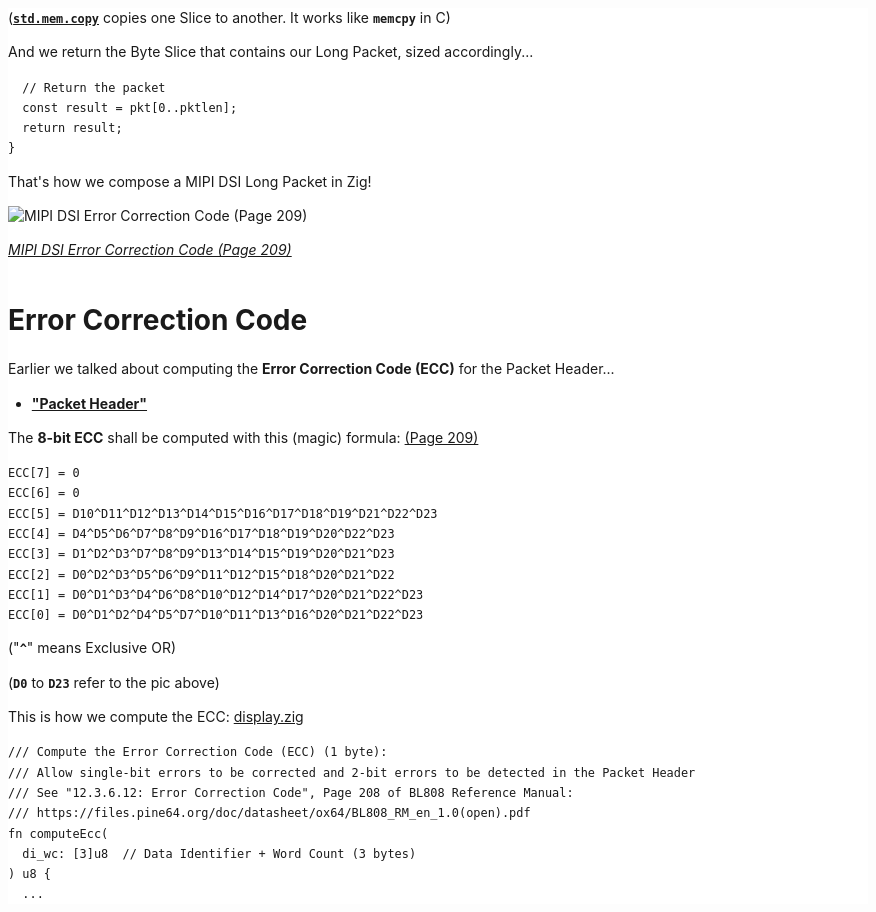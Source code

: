 ([__`std.mem.copy`__](https://ziglang.org/documentation/master/std/#root;mem.copy) copies one Slice to another. It works like __`memcpy`__ in C)

And we return the Byte Slice that contains our Long Packet, sized accordingly...

```zig
  // Return the packet
  const result = pkt[0..pktlen];
  return result;
}
```

That's how we compose a MIPI DSI Long Packet in Zig!

![MIPI DSI Error Correction Code (Page 209)](https://lupyuen.github.io/images/dsi2-ecc.png)

[_MIPI DSI Error Correction Code (Page 209)_](https://files.pine64.org/doc/datasheet/ox64/BL808_RM_en_1.0(open).pdf)

# Error Correction Code

Earlier we talked about computing the __Error Correction Code (ECC)__ for the Packet Header...

-   [__"Packet Header"__](https://lupyuen.github.io/articles/dsi2#packet-header)

The __8-bit ECC__ shall be computed with this (magic) formula: [(Page 209)](https://files.pine64.org/doc/datasheet/ox64/BL808_RM_en_1.0(open).pdf)

```text
ECC[7] = 0
ECC[6] = 0
ECC[5] = D10^D11^D12^D13^D14^D15^D16^D17^D18^D19^D21^D22^D23
ECC[4] = D4^D5^D6^D7^D8^D9^D16^D17^D18^D19^D20^D22^D23
ECC[3] = D1^D2^D3^D7^D8^D9^D13^D14^D15^D19^D20^D21^D23
ECC[2] = D0^D2^D3^D5^D6^D9^D11^D12^D15^D18^D20^D21^D22
ECC[1] = D0^D1^D3^D4^D6^D8^D10^D12^D14^D17^D20^D21^D22^D23
ECC[0] = D0^D1^D2^D4^D5^D7^D10^D11^D13^D16^D20^D21^D22^D23
```

("__`^`__" means Exclusive OR)

(__`D0`__ to __`D23`__ refer to the pic above)

This is how we compute the ECC: [display.zig](https://github.com/lupyuen/pinephone-nuttx/blob/main/display.zig#L170-L211)

```zig
/// Compute the Error Correction Code (ECC) (1 byte):
/// Allow single-bit errors to be corrected and 2-bit errors to be detected in the Packet Header
/// See "12.3.6.12: Error Correction Code", Page 208 of BL808 Reference Manual:
/// https://files.pine64.org/doc/datasheet/ox64/BL808_RM_en_1.0(open).pdf
fn computeEcc(
  di_wc: [3]u8  // Data Identifier + Word Count (3 bytes)
) u8 {
  ...
```
